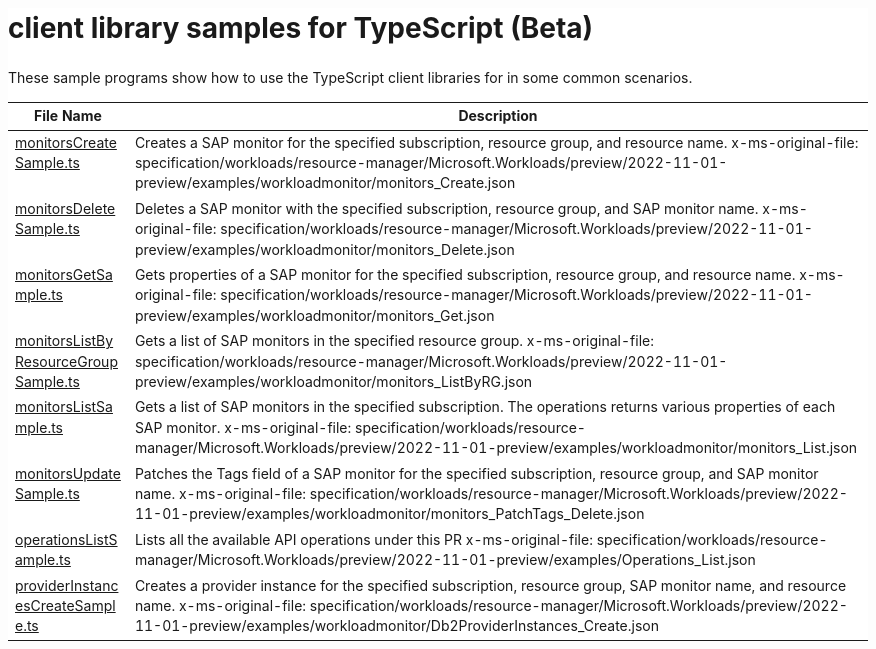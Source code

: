 # client library samples for TypeScript (Beta)

These sample programs show how to use the TypeScript client libraries for in some common scenarios.

| **File Name**                                                                                           | **Description**                                                                                                                                                                                                                                                                                                                                                                                                                                                                        |
| ------------------------------------------------------------------------------------------------------- | -------------------------------------------------------------------------------------------------------------------------------------------------------------------------------------------------------------------------------------------------------------------------------------------------------------------------------------------------------------------------------------------------------------------------------------------------------------------------------------- |
| [monitorsCreateSample.ts][monitorscreatesample]                                                         | Creates a SAP monitor for the specified subscription, resource group, and resource name. x-ms-original-file: specification/workloads/resource-manager/Microsoft.Workloads/preview/2022-11-01-preview/examples/workloadmonitor/monitors_Create.json                                                                                                                                                                                                                                     |
| [monitorsDeleteSample.ts][monitorsdeletesample]                                                         | Deletes a SAP monitor with the specified subscription, resource group, and SAP monitor name. x-ms-original-file: specification/workloads/resource-manager/Microsoft.Workloads/preview/2022-11-01-preview/examples/workloadmonitor/monitors_Delete.json                                                                                                                                                                                                                                 |
| [monitorsGetSample.ts][monitorsgetsample]                                                               | Gets properties of a SAP monitor for the specified subscription, resource group, and resource name. x-ms-original-file: specification/workloads/resource-manager/Microsoft.Workloads/preview/2022-11-01-preview/examples/workloadmonitor/monitors_Get.json                                                                                                                                                                                                                             |
| [monitorsListByResourceGroupSample.ts][monitorslistbyresourcegroupsample]                               | Gets a list of SAP monitors in the specified resource group. x-ms-original-file: specification/workloads/resource-manager/Microsoft.Workloads/preview/2022-11-01-preview/examples/workloadmonitor/monitors_ListByRG.json                                                                                                                                                                                                                                                               |
| [monitorsListSample.ts][monitorslistsample]                                                             | Gets a list of SAP monitors in the specified subscription. The operations returns various properties of each SAP monitor. x-ms-original-file: specification/workloads/resource-manager/Microsoft.Workloads/preview/2022-11-01-preview/examples/workloadmonitor/monitors_List.json                                                                                                                                                                                                      |
| [monitorsUpdateSample.ts][monitorsupdatesample]                                                         | Patches the Tags field of a SAP monitor for the specified subscription, resource group, and SAP monitor name. x-ms-original-file: specification/workloads/resource-manager/Microsoft.Workloads/preview/2022-11-01-preview/examples/workloadmonitor/monitors_PatchTags_Delete.json                                                                                                                                                                                                      |
| [operationsListSample.ts][operationslistsample]                                                         | Lists all the available API operations under this PR x-ms-original-file: specification/workloads/resource-manager/Microsoft.Workloads/preview/2022-11-01-preview/examples/Operations_List.json                                                                                                                                                                                                                                                                                         |
| [providerInstancesCreateSample.ts][providerinstancescreatesample]                                       | Creates a provider instance for the specified subscription, resource group, SAP monitor name, and resource name. x-ms-original-file: specification/workloads/resource-manager/Microsoft.Workloads/preview/2022-11-01-preview/examples/workloadmonitor/Db2ProviderInstances_Create.json                                                                                                                                                                                                 |

[monitorscreatesample]: https://github.com/Azure/azure-sdk-for-js/blob/main/sdk/workloads/arm-workloads/samples/v1-beta/typescript/src/monitorsCreateSample.ts
[monitorsdeletesample]: https://github.com/Azure/azure-sdk-for-js/blob/main/sdk/workloads/arm-workloads/samples/v1-beta/typescript/src/monitorsDeleteSample.ts
[monitorsgetsample]: https://github.com/Azure/azure-sdk-for-js/blob/main/sdk/workloads/arm-workloads/samples/v1-beta/typescript/src/monitorsGetSample.ts
[monitorslistbyresourcegroupsample]: https://github.com/Azure/azure-sdk-for-js/blob/main/sdk/workloads/arm-workloads/samples/v1-beta/typescript/src/monitorsListByResourceGroupSample.ts
[monitorslistsample]: https://github.com/Azure/azure-sdk-for-js/blob/main/sdk/workloads/arm-workloads/samples/v1-beta/typescript/src/monitorsListSample.ts
[monitorsupdatesample]: https://github.com/Azure/azure-sdk-for-js/blob/main/sdk/workloads/arm-workloads/samples/v1-beta/typescript/src/monitorsUpdateSample.ts
[operationslistsample]: https://github.com/Azure/azure-sdk-for-js/blob/main/sdk/workloads/arm-workloads/samples/v1-beta/typescript/src/operationsListSample.ts
[providerinstancescreatesample]: https://github.com/Azure/azure-sdk-for-js/blob/main/sdk/workloads/arm-workloads/samples/v1-beta/typescript/src/providerInstancesCreateSample.ts
[providerinstancesdeletesample]: https://github.com/Azure/azure-sdk-for-js/blob/main/sdk/workloads/arm-workloads/samples/v1-beta/typescript/src/providerInstancesDeleteSample.ts
[providerinstancesgetsample]: https://github.com/Azure/azure-sdk-for-js/blob/main/sdk/workloads/arm-workloads/samples/v1-beta/typescript/src/providerInstancesGetSample.ts
[providerinstanceslistsample]: https://github.com/Azure/azure-sdk-for-js/blob/main/sdk/workloads/arm-workloads/samples/v1-beta/typescript/src/providerInstancesListSample.ts
[sapapplicationserverinstancescreatesample]: https://github.com/Azure/azure-sdk-for-js/blob/main/sdk/workloads/arm-workloads/samples/v1-beta/typescript/src/sapApplicationServerInstancesCreateSample.ts
[sapapplicationserverinstancesdeletesample]: https://github.com/Azure/azure-sdk-for-js/blob/main/sdk/workloads/arm-workloads/samples/v1-beta/typescript/src/sapApplicationServerInstancesDeleteSample.ts
[sapapplicationserverinstancesgetsample]: https://github.com/Azure/azure-sdk-for-js/blob/main/sdk/workloads/arm-workloads/samples/v1-beta/typescript/src/sapApplicationServerInstancesGetSample.ts
[sapapplicationserverinstanceslistsample]: https://github.com/Azure/azure-sdk-for-js/blob/main/sdk/workloads/arm-workloads/samples/v1-beta/typescript/src/sapApplicationServerInstancesListSample.ts
[sapapplicationserverinstancesstartinstancesample]: https://github.com/Azure/azure-sdk-for-js/blob/main/sdk/workloads/arm-workloads/samples/v1-beta/typescript/src/sapApplicationServerInstancesStartInstanceSample.ts
[sapapplicationserverinstancesstopinstancesample]: https://github.com/Azure/azure-sdk-for-js/blob/main/sdk/workloads/arm-workloads/samples/v1-beta/typescript/src/sapApplicationServerInstancesStopInstanceSample.ts
[sapapplicationserverinstancesupdatesample]: https://github.com/Azure/azure-sdk-for-js/blob/main/sdk/workloads/arm-workloads/samples/v1-beta/typescript/src/sapApplicationServerInstancesUpdateSample.ts
[sapavailabilityzonedetailssample]: https://github.com/Azure/azure-sdk-for-js/blob/main/sdk/workloads/arm-workloads/samples/v1-beta/typescript/src/sapAvailabilityZoneDetailsSample.ts
[sapcentralinstancescreatesample]: https://github.com/Azure/azure-sdk-for-js/blob/main/sdk/workloads/arm-workloads/samples/v1-beta/typescript/src/sapCentralInstancesCreateSample.ts
[sapcentralinstancesdeletesample]: https://github.com/Azure/azure-sdk-for-js/blob/main/sdk/workloads/arm-workloads/samples/v1-beta/typescript/src/sapCentralInstancesDeleteSample.ts
[sapcentralinstancesgetsample]: https://github.com/Azure/azure-sdk-for-js/blob/main/sdk/workloads/arm-workloads/samples/v1-beta/typescript/src/sapCentralInstancesGetSample.ts
[sapcentralinstanceslistsample]: https://github.com/Azure/azure-sdk-for-js/blob/main/sdk/workloads/arm-workloads/samples/v1-beta/typescript/src/sapCentralInstancesListSample.ts
[sapcentralinstancesstartinstancesample]: https://github.com/Azure/azure-sdk-for-js/blob/main/sdk/workloads/arm-workloads/samples/v1-beta/typescript/src/sapCentralInstancesStartInstanceSample.ts
[sapcentralinstancesstopinstancesample]: https://github.com/Azure/azure-sdk-for-js/blob/main/sdk/workloads/arm-workloads/samples/v1-beta/typescript/src/sapCentralInstancesStopInstanceSample.ts
[sapcentralinstancesupdatesample]: https://github.com/Azure/azure-sdk-for-js/blob/main/sdk/workloads/arm-workloads/samples/v1-beta/typescript/src/sapCentralInstancesUpdateSample.ts
[sapdatabaseinstancescreatesample]: https://github.com/Azure/azure-sdk-for-js/blob/main/sdk/workloads/arm-workloads/samples/v1-beta/typescript/src/sapDatabaseInstancesCreateSample.ts
[sapdatabaseinstancesdeletesample]: https://github.com/Azure/azure-sdk-for-js/blob/main/sdk/workloads/arm-workloads/samples/v1-beta/typescript/src/sapDatabaseInstancesDeleteSample.ts
[sapdatabaseinstancesgetsample]: https://github.com/Azure/azure-sdk-for-js/blob/main/sdk/workloads/arm-workloads/samples/v1-beta/typescript/src/sapDatabaseInstancesGetSample.ts
[sapdatabaseinstanceslistsample]: https://github.com/Azure/azure-sdk-for-js/blob/main/sdk/workloads/arm-workloads/samples/v1-beta/typescript/src/sapDatabaseInstancesListSample.ts
[sapdatabaseinstancesstartinstancesample]: https://github.com/Azure/azure-sdk-for-js/blob/main/sdk/workloads/arm-workloads/samples/v1-beta/typescript/src/sapDatabaseInstancesStartInstanceSample.ts
[sapdatabaseinstancesstopinstancesample]: https://github.com/Azure/azure-sdk-for-js/blob/main/sdk/workloads/arm-workloads/samples/v1-beta/typescript/src/sapDatabaseInstancesStopInstanceSample.ts
[sapdatabaseinstancesupdatesample]: https://github.com/Azure/azure-sdk-for-js/blob/main/sdk/workloads/arm-workloads/samples/v1-beta/typescript/src/sapDatabaseInstancesUpdateSample.ts
[sapdiskconfigurationssample]: https://github.com/Azure/azure-sdk-for-js/blob/main/sdk/workloads/arm-workloads/samples/v1-beta/typescript/src/sapDiskConfigurationsSample.ts
[saplandscapemonitorcreatesample]: https://github.com/Azure/azure-sdk-for-js/blob/main/sdk/workloads/arm-workloads/samples/v1-beta/typescript/src/sapLandscapeMonitorCreateSample.ts
[saplandscapemonitordeletesample]: https://github.com/Azure/azure-sdk-for-js/blob/main/sdk/workloads/arm-workloads/samples/v1-beta/typescript/src/sapLandscapeMonitorDeleteSample.ts
[saplandscapemonitorgetsample]: https://github.com/Azure/azure-sdk-for-js/blob/main/sdk/workloads/arm-workloads/samples/v1-beta/typescript/src/sapLandscapeMonitorGetSample.ts
[saplandscapemonitorlistsample]: https://github.com/Azure/azure-sdk-for-js/blob/main/sdk/workloads/arm-workloads/samples/v1-beta/typescript/src/sapLandscapeMonitorListSample.ts
[saplandscapemonitorupdatesample]: https://github.com/Azure/azure-sdk-for-js/blob/main/sdk/workloads/arm-workloads/samples/v1-beta/typescript/src/sapLandscapeMonitorUpdateSample.ts
[sapsizingrecommendationssample]: https://github.com/Azure/azure-sdk-for-js/blob/main/sdk/workloads/arm-workloads/samples/v1-beta/typescript/src/sapSizingRecommendationsSample.ts
[sapsupportedskusample]: https://github.com/Azure/azure-sdk-for-js/blob/main/sdk/workloads/arm-workloads/samples/v1-beta/typescript/src/sapSupportedSkuSample.ts
[sapvirtualinstancescreatesample]: https://github.com/Azure/azure-sdk-for-js/blob/main/sdk/workloads/arm-workloads/samples/v1-beta/typescript/src/sapVirtualInstancesCreateSample.ts
[sapvirtualinstancesdeletesample]: https://github.com/Azure/azure-sdk-for-js/blob/main/sdk/workloads/arm-workloads/samples/v1-beta/typescript/src/sapVirtualInstancesDeleteSample.ts
[sapvirtualinstancesgetsample]: https://github.com/Azure/azure-sdk-for-js/blob/main/sdk/workloads/arm-workloads/samples/v1-beta/typescript/src/sapVirtualInstancesGetSample.ts
[sapvirtualinstanceslistbyresourcegroupsample]: https://github.com/Azure/azure-sdk-for-js/blob/main/sdk/workloads/arm-workloads/samples/v1-beta/typescript/src/sapVirtualInstancesListByResourceGroupSample.ts
[sapvirtualinstanceslistbysubscriptionsample]: https://github.com/Azure/azure-sdk-for-js/blob/main/sdk/workloads/arm-workloads/samples/v1-beta/typescript/src/sapVirtualInstancesListBySubscriptionSample.ts
[sapvirtualinstancesstartsample]: https://github.com/Azure/azure-sdk-for-js/blob/main/sdk/workloads/arm-workloads/samples/v1-beta/typescript/src/sapVirtualInstancesStartSample.ts
[sapvirtualinstancesstopsample]: https://github.com/Azure/azure-sdk-for-js/blob/main/sdk/workloads/arm-workloads/samples/v1-beta/typescript/src/sapVirtualInstancesStopSample.ts
[sapvirtualinstancesupdatesample]: https://github.com/Azure/azure-sdk-for-js/blob/main/sdk/workloads/arm-workloads/samples/v1-beta/typescript/src/sapVirtualInstancesUpdateSample.ts
[apiref]: https://docs.microsoft.com/javascript/api/@azure/arm-workloads?view=azure-node-preview
[freesub]: https://azure.microsoft.com/free/
[package]: https://github.com/Azure/azure-sdk-for-js/tree/main/sdk/workloads/arm-workloads/README.md
[typescript]: https://www.typescriptlang.org/docs/home.html